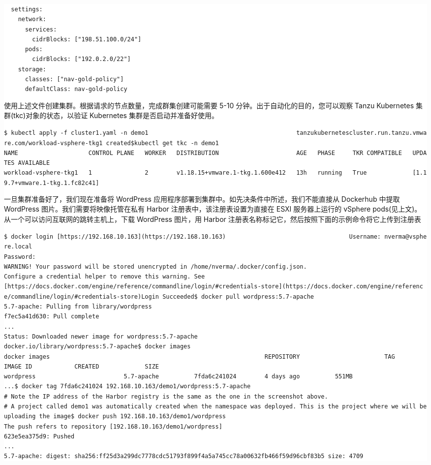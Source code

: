 ```
  settings:
    network:
      services:
        cidrBlocks: ["198.51.100.0/24"]
      pods:
        cidrBlocks: ["192.0.2.0/22"]
    storage:
      classes: ["nav-gold-policy"]
      defaultClass: nav-gold-policy
```

使用上述文件创建集群。根据请求的节点数量，完成群集创建可能需要 5-10 分钟。出于自动化的目的，您可以观察 Tanzu Kubernetes 集群(tkc)对象的状态，以验证 Kubernetes 集群是否启动并准备好使用。

```
$ kubectl apply -f cluster1.yaml -n demo1                                          tanzukubernetescluster.run.tanzu.vmware.com/workload-vsphere-tkg1 created$kubectl get tkc -n demo1                                                                                                 
NAME                    CONTROL PLANE   WORKER   DISTRIBUTION                      AGE   PHASE     TKR COMPATIBLE   UPDATES AVAILABLE
workload-vsphere-tkg1   1               2        v1.18.15+vmware.1-tkg.1.600e412   13h   running   True             [1.19.7+vmware.1-tkg.1.fc82c41]
```

一旦集群准备好了，我们现在准备将 WordPress 应用程序部署到集群中。如先决条件中所述，我们不能直接从 Dockerhub 中提取 WordPress 图片。我们需要将映像托管在私有 Harbor 注册表中，该注册表设置为直接在 ESXI 服务器上运行的 vSphere pods(见上文)。从一个可以访问互联网的跳转主机上，下载 WordPress 图片，用 Harbor 注册表名称标记它，然后按照下面的示例命令将它上传到注册表

```
$ docker login [https://192.168.10.163](https://192.168.10.163)                                   Username: nverma@vsphere.local
Password:
WARNING! Your password will be stored unencrypted in /home/nverma/.docker/config.json.
Configure a credential helper to remove this warning. See
[https://docs.docker.com/engine/reference/commandline/login/#credentials-store](https://docs.docker.com/engine/reference/commandline/login/#credentials-store)Login Succeeded$ docker pull wordpress:5.7-apache                                              5.7-apache: Pulling from library/wordpress
f7ec5a41d630: Pull complete
...
Status: Downloaded newer image for wordpress:5.7-apache
docker.io/library/wordpress:5.7-apache$ docker images
docker images                                                             REPOSITORY                        TAG                 IMAGE ID            CREATED             SIZE
wordpress                         5.7-apache          7fda6c241024        4 days ago          551MB
...$ docker tag 7fda6c241024 192.168.10.163/demo1/wordpress:5.7-apache
# Note the IP address of the Harbor registry is the same as the one in the screenshot above.
# A project called demo1 was automatically created when the namespace was deployed. This is the project where we will be uploading the image$ docker push 192.168.10.163/demo1/wordpress                                    
The push refers to repository [192.168.10.163/demo1/wordpress]
623e5ea375d9: Pushed
...
5.7-apache: digest: sha256:ff25d3a299dc7778cdc51793f899f4a5a745cc78a00632fb466f59d96cbf83b5 size: 4709
```
